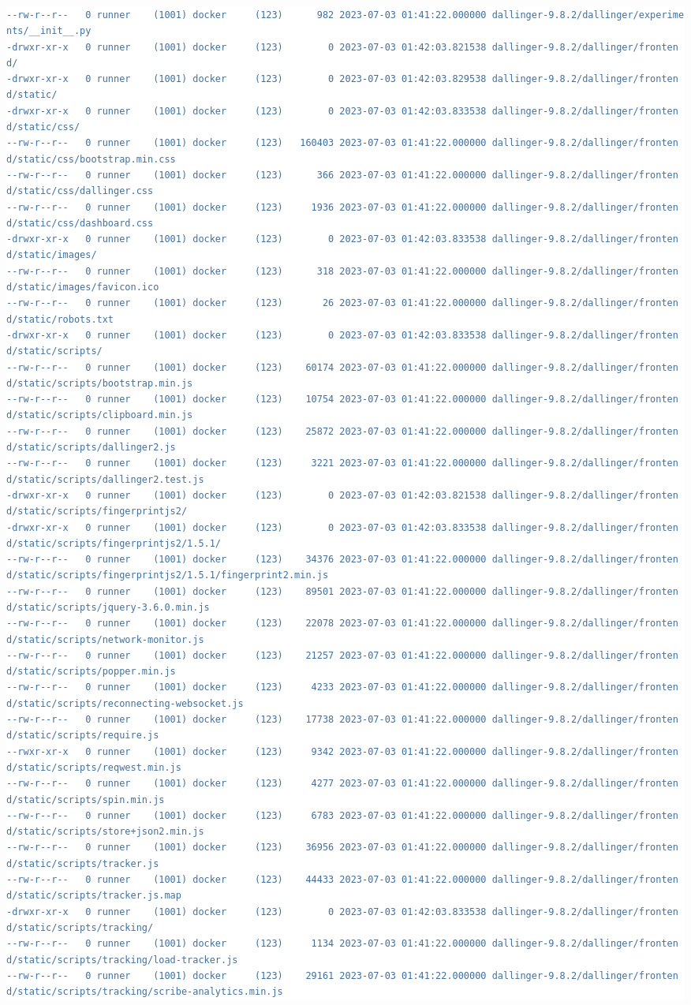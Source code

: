 ```diff
--rw-r--r--   0 runner    (1001) docker     (123)      982 2023-07-03 01:41:22.000000 dallinger-9.8.2/dallinger/experiments/__init__.py
-drwxr-xr-x   0 runner    (1001) docker     (123)        0 2023-07-03 01:42:03.821538 dallinger-9.8.2/dallinger/frontend/
-drwxr-xr-x   0 runner    (1001) docker     (123)        0 2023-07-03 01:42:03.829538 dallinger-9.8.2/dallinger/frontend/static/
-drwxr-xr-x   0 runner    (1001) docker     (123)        0 2023-07-03 01:42:03.833538 dallinger-9.8.2/dallinger/frontend/static/css/
--rw-r--r--   0 runner    (1001) docker     (123)   160403 2023-07-03 01:41:22.000000 dallinger-9.8.2/dallinger/frontend/static/css/bootstrap.min.css
--rw-r--r--   0 runner    (1001) docker     (123)      366 2023-07-03 01:41:22.000000 dallinger-9.8.2/dallinger/frontend/static/css/dallinger.css
--rw-r--r--   0 runner    (1001) docker     (123)     1936 2023-07-03 01:41:22.000000 dallinger-9.8.2/dallinger/frontend/static/css/dashboard.css
-drwxr-xr-x   0 runner    (1001) docker     (123)        0 2023-07-03 01:42:03.833538 dallinger-9.8.2/dallinger/frontend/static/images/
--rw-r--r--   0 runner    (1001) docker     (123)      318 2023-07-03 01:41:22.000000 dallinger-9.8.2/dallinger/frontend/static/images/favicon.ico
--rw-r--r--   0 runner    (1001) docker     (123)       26 2023-07-03 01:41:22.000000 dallinger-9.8.2/dallinger/frontend/static/robots.txt
-drwxr-xr-x   0 runner    (1001) docker     (123)        0 2023-07-03 01:42:03.833538 dallinger-9.8.2/dallinger/frontend/static/scripts/
--rw-r--r--   0 runner    (1001) docker     (123)    60174 2023-07-03 01:41:22.000000 dallinger-9.8.2/dallinger/frontend/static/scripts/bootstrap.min.js
--rw-r--r--   0 runner    (1001) docker     (123)    10754 2023-07-03 01:41:22.000000 dallinger-9.8.2/dallinger/frontend/static/scripts/clipboard.min.js
--rw-r--r--   0 runner    (1001) docker     (123)    25872 2023-07-03 01:41:22.000000 dallinger-9.8.2/dallinger/frontend/static/scripts/dallinger2.js
--rw-r--r--   0 runner    (1001) docker     (123)     3221 2023-07-03 01:41:22.000000 dallinger-9.8.2/dallinger/frontend/static/scripts/dallinger2.test.js
-drwxr-xr-x   0 runner    (1001) docker     (123)        0 2023-07-03 01:42:03.821538 dallinger-9.8.2/dallinger/frontend/static/scripts/fingerprintjs2/
-drwxr-xr-x   0 runner    (1001) docker     (123)        0 2023-07-03 01:42:03.833538 dallinger-9.8.2/dallinger/frontend/static/scripts/fingerprintjs2/1.5.1/
--rw-r--r--   0 runner    (1001) docker     (123)    34376 2023-07-03 01:41:22.000000 dallinger-9.8.2/dallinger/frontend/static/scripts/fingerprintjs2/1.5.1/fingerprint2.min.js
--rw-r--r--   0 runner    (1001) docker     (123)    89501 2023-07-03 01:41:22.000000 dallinger-9.8.2/dallinger/frontend/static/scripts/jquery-3.6.0.min.js
--rw-r--r--   0 runner    (1001) docker     (123)    22078 2023-07-03 01:41:22.000000 dallinger-9.8.2/dallinger/frontend/static/scripts/network-monitor.js
--rw-r--r--   0 runner    (1001) docker     (123)    21257 2023-07-03 01:41:22.000000 dallinger-9.8.2/dallinger/frontend/static/scripts/popper.min.js
--rw-r--r--   0 runner    (1001) docker     (123)     4233 2023-07-03 01:41:22.000000 dallinger-9.8.2/dallinger/frontend/static/scripts/reconnecting-websocket.js
--rw-r--r--   0 runner    (1001) docker     (123)    17738 2023-07-03 01:41:22.000000 dallinger-9.8.2/dallinger/frontend/static/scripts/require.js
--rwxr-xr-x   0 runner    (1001) docker     (123)     9342 2023-07-03 01:41:22.000000 dallinger-9.8.2/dallinger/frontend/static/scripts/reqwest.min.js
--rw-r--r--   0 runner    (1001) docker     (123)     4277 2023-07-03 01:41:22.000000 dallinger-9.8.2/dallinger/frontend/static/scripts/spin.min.js
--rw-r--r--   0 runner    (1001) docker     (123)     6783 2023-07-03 01:41:22.000000 dallinger-9.8.2/dallinger/frontend/static/scripts/store+json2.min.js
--rw-r--r--   0 runner    (1001) docker     (123)    36956 2023-07-03 01:41:22.000000 dallinger-9.8.2/dallinger/frontend/static/scripts/tracker.js
--rw-r--r--   0 runner    (1001) docker     (123)    44433 2023-07-03 01:41:22.000000 dallinger-9.8.2/dallinger/frontend/static/scripts/tracker.js.map
-drwxr-xr-x   0 runner    (1001) docker     (123)        0 2023-07-03 01:42:03.833538 dallinger-9.8.2/dallinger/frontend/static/scripts/tracking/
--rw-r--r--   0 runner    (1001) docker     (123)     1134 2023-07-03 01:41:22.000000 dallinger-9.8.2/dallinger/frontend/static/scripts/tracking/load-tracker.js
--rw-r--r--   0 runner    (1001) docker     (123)    29161 2023-07-03 01:41:22.000000 dallinger-9.8.2/dallinger/frontend/static/scripts/tracking/scribe-analytics.min.js
```